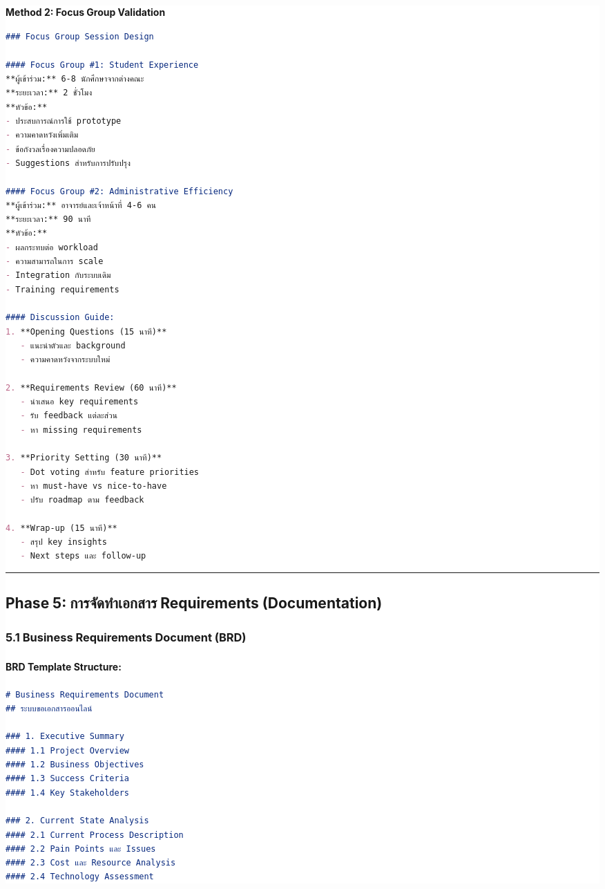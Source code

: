 **Method 2: Focus Group Validation**
```markdown
### Focus Group Session Design

#### Focus Group #1: Student Experience
**ผู้เข้าร่วม:** 6-8 นักศึกษาจากต่างคณะ
**ระยะเวลา:** 2 ชั่วโมง
**หัวข้อ:**
- ประสบการณ์การใช้ prototype
- ความคาดหวังเพิ่มเติม
- ข้อกังวลเรื่องความปลอดภัย
- Suggestions สำหรับการปรับปรุง

#### Focus Group #2: Administrative Efficiency
**ผู้เข้าร่วม:** อาจารย์และเจ้าหน้าที่ 4-6 คน
**ระยะเวลา:** 90 นาที
**หัวข้อ:**
- ผลกระทบต่อ workload
- ความสามารถในการ scale
- Integration กับระบบเดิม
- Training requirements

#### Discussion Guide:
1. **Opening Questions (15 นาที)**
   - แนะนำตัวและ background
   - ความคาดหวังจากระบบใหม่

2. **Requirements Review (60 นาที)**
   - นำเสนอ key requirements
   - รับ feedback แต่ละส่วน
   - หา missing requirements

3. **Priority Setting (30 นาที)**
   - Dot voting สำหรับ feature priorities
   - หา must-have vs nice-to-have
   - ปรับ roadmap ตาม feedback

4. **Wrap-up (15 นาที)**
   - สรุป key insights
   - Next steps และ follow-up
```

---

## Phase 5: การจัดทำเอกสาร Requirements (Documentation)

### 5.1 Business Requirements Document (BRD)

#### BRD Template Structure:
```markdown
# Business Requirements Document
## ระบบขอเอกสารออนไลน์

### 1. Executive Summary
#### 1.1 Project Overview
#### 1.2 Business Objectives
#### 1.3 Success Criteria
#### 1.4 Key Stakeholders

### 2. Current State Analysis
#### 2.1 Current Process Description
#### 2.2 Pain Points และ Issues
#### 2.3 Cost และ Resource Analysis
#### 2.4 Technology Assessment
```